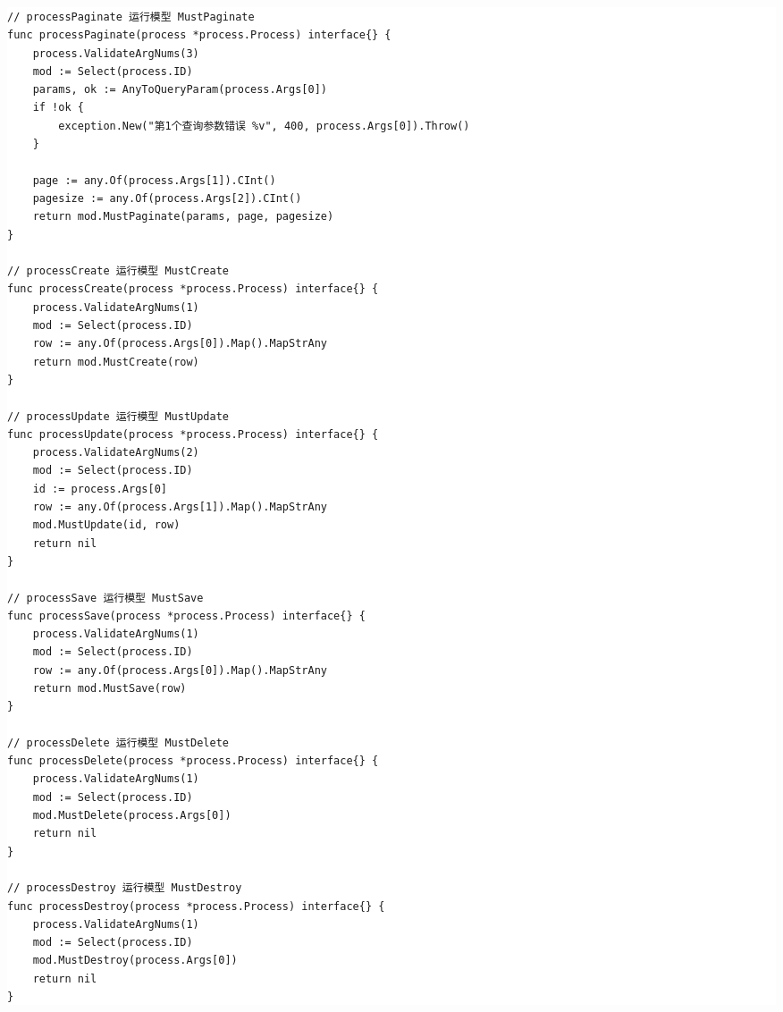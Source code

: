     // processPaginate 运行模型 MustPaginate
    func processPaginate(process *process.Process) interface{} {
    	process.ValidateArgNums(3)
    	mod := Select(process.ID)
    	params, ok := AnyToQueryParam(process.Args[0])
    	if !ok {
    		exception.New("第1个查询参数错误 %v", 400, process.Args[0]).Throw()
    	}

    	page := any.Of(process.Args[1]).CInt()
    	pagesize := any.Of(process.Args[2]).CInt()
    	return mod.MustPaginate(params, page, pagesize)
    }

    // processCreate 运行模型 MustCreate
    func processCreate(process *process.Process) interface{} {
    	process.ValidateArgNums(1)
    	mod := Select(process.ID)
    	row := any.Of(process.Args[0]).Map().MapStrAny
    	return mod.MustCreate(row)
    }

    // processUpdate 运行模型 MustUpdate
    func processUpdate(process *process.Process) interface{} {
    	process.ValidateArgNums(2)
    	mod := Select(process.ID)
    	id := process.Args[0]
    	row := any.Of(process.Args[1]).Map().MapStrAny
    	mod.MustUpdate(id, row)
    	return nil
    }

    // processSave 运行模型 MustSave
    func processSave(process *process.Process) interface{} {
    	process.ValidateArgNums(1)
    	mod := Select(process.ID)
    	row := any.Of(process.Args[0]).Map().MapStrAny
    	return mod.MustSave(row)
    }

    // processDelete 运行模型 MustDelete
    func processDelete(process *process.Process) interface{} {
    	process.ValidateArgNums(1)
    	mod := Select(process.ID)
    	mod.MustDelete(process.Args[0])
    	return nil
    }

    // processDestroy 运行模型 MustDestroy
    func processDestroy(process *process.Process) interface{} {
    	process.ValidateArgNums(1)
    	mod := Select(process.ID)
    	mod.MustDestroy(process.Args[0])
    	return nil
    }
